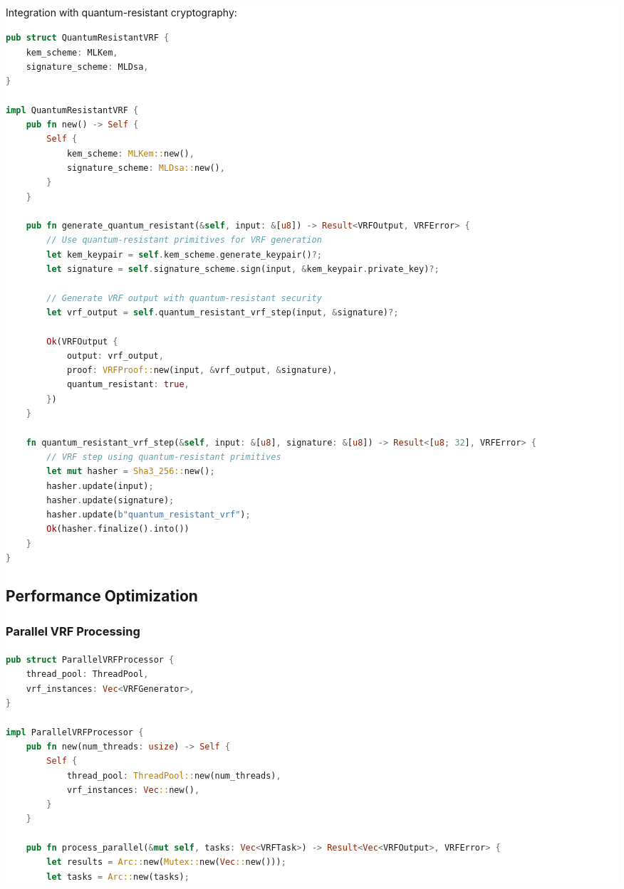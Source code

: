 Integration with quantum-resistant cryptography:

```rust
pub struct QuantumResistantVRF {
    kem_scheme: MLKem,
    signature_scheme: MLDsa,
}

impl QuantumResistantVRF {
    pub fn new() -> Self {
        Self {
            kem_scheme: MLKem::new(),
            signature_scheme: MLDsa::new(),
        }
    }

    pub fn generate_quantum_resistant(&self, input: &[u8]) -> Result<VRFOutput, VRFError> {
        // Use quantum-resistant primitives for VRF generation
        let kem_keypair = self.kem_scheme.generate_keypair()?;
        let signature = self.signature_scheme.sign(input, &kem_keypair.private_key)?;
        
        // Generate VRF output with quantum-resistant security
        let vrf_output = self.quantum_resistant_vrf_step(input, &signature)?;
        
        Ok(VRFOutput {
            output: vrf_output,
            proof: VRFProof::new(input, &vrf_output, &signature),
            quantum_resistant: true,
        })
    }

    fn quantum_resistant_vrf_step(&self, input: &[u8], signature: &[u8]) -> Result<[u8; 32], VRFError> {
        // VRF step using quantum-resistant primitives
        let mut hasher = Sha3_256::new();
        hasher.update(input);
        hasher.update(signature);
        hasher.update(b"quantum_resistant_vrf");
        Ok(hasher.finalize().into())
    }
}
```

## Performance Optimization

### Parallel VRF Processing

```rust
pub struct ParallelVRFProcessor {
    thread_pool: ThreadPool,
    vrf_instances: Vec<VRFGenerator>,
}

impl ParallelVRFProcessor {
    pub fn new(num_threads: usize) -> Self {
        Self {
            thread_pool: ThreadPool::new(num_threads),
            vrf_instances: Vec::new(),
        }
    }

    pub fn process_parallel(&mut self, tasks: Vec<VRFTask>) -> Result<Vec<VRFOutput>, VRFError> {
        let results = Arc::new(Mutex::new(Vec::new()));
        let tasks = Arc::new(tasks);
```